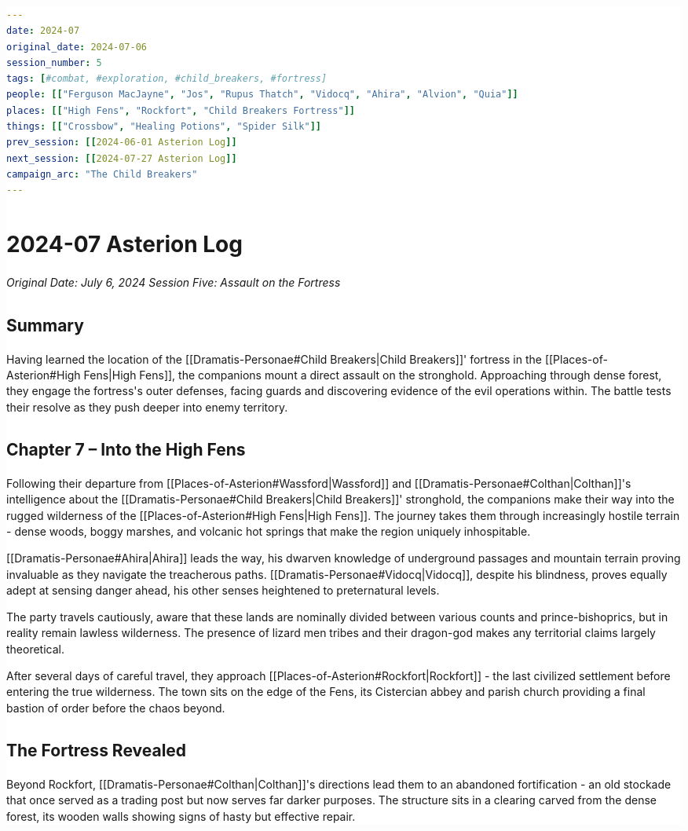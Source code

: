 ```yaml
---
date: 2024-07
original_date: 2024-07-06
session_number: 5
tags: [#combat, #exploration, #child_breakers, #fortress]
people: [["Ferguson MacJayne", "Jos", "Rupus Thatch", "Vidocq", "Ahira", "Alvion", "Quia"]]
places: [["High Fens", "Rockfort", "Child Breakers Fortress"]]
things: [["Crossbow", "Healing Potions", "Spider Silk"]]
prev_session: [[2024-06-01 Asterion Log]]
next_session: [[2024-07-27 Asterion Log]]
campaign_arc: "The Child Breakers"
---
```


# 2024-07 Asterion Log
*Original Date: July 6, 2024*
*Session Five: Assault on the Fortress*

## Summary
Having learned the location of the [[Dramatis-Personae#Child Breakers|Child Breakers]]' fortress in the [[Places-of-Asterion#High Fens|High Fens]], the companions mount a direct assault on the stronghold. Approaching through dense forest, they engage the fortress's outer defenses, facing guards and discovering evidence of the evil operations within. The battle tests their resolve as they push deeper into enemy territory.

## Chapter 7 – Into the High Fens

Following their departure from [[Places-of-Asterion#Wassford|Wassford]] and [[Dramatis-Personae#Colthan|Colthan]]'s intelligence about the [[Dramatis-Personae#Child Breakers|Child Breakers]]' stronghold, the companions make their way into the rugged wilderness of the [[Places-of-Asterion#High Fens|High Fens]]. The journey takes them through increasingly hostile terrain - dense woods, boggy marshes, and volcanic hot springs that make the region uniquely inhospitable.

[[Dramatis-Personae#Ahira|Ahira]] leads the way, his dwarven knowledge of underground passages and mountain terrain proving invaluable as they navigate the treacherous paths. [[Dramatis-Personae#Vidocq|Vidocq]], despite his blindness, proves equally adept at sensing danger ahead, his other senses heightened to preternatural levels.

The party travels cautiously, aware that these lands are nominally divided between various counts and prince-bishoprics, but in reality remain lawless wilderness. The presence of lizard men tribes and their dragon-god makes any territorial claims largely theoretical.

After several days of careful travel, they approach [[Places-of-Asterion#Rockfort|Rockfort]] - the last civilized settlement before entering the true wilderness. The town sits on the edge of the Fens, its Cistercian abbey and parish church providing a final bastion of order before the chaos beyond.

## The Fortress Revealed

Beyond Rockfort, [[Dramatis-Personae#Colthan|Colthan]]'s directions lead them to an abandoned fortification - an old stockade that once served as a trading post but now serves far darker purposes. The structure sits in a clearing carved from the dense forest, its wooden walls showing signs of hasty but effective repair.
